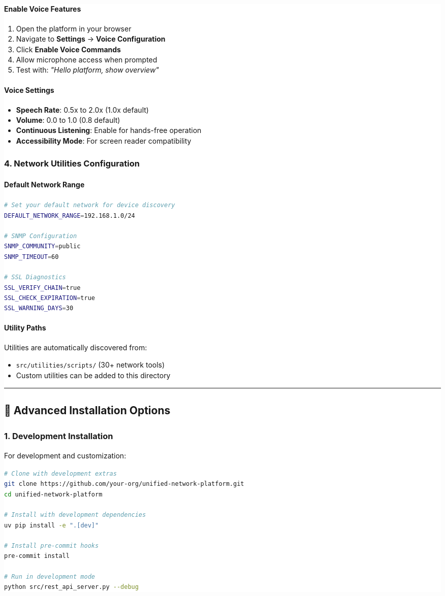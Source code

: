 #### Enable Voice Features
1. Open the platform in your browser
2. Navigate to **Settings** → **Voice Configuration**
3. Click **Enable Voice Commands**
4. Allow microphone access when prompted
5. Test with: *"Hello platform, show overview"*

#### Voice Settings
- **Speech Rate**: 0.5x to 2.0x (1.0x default)
- **Volume**: 0.0 to 1.0 (0.8 default)
- **Continuous Listening**: Enable for hands-free operation
- **Accessibility Mode**: For screen reader compatibility

### 4. Network Utilities Configuration

#### Default Network Range
```bash
# Set your default network for device discovery
DEFAULT_NETWORK_RANGE=192.168.1.0/24

# SNMP Configuration
SNMP_COMMUNITY=public
SNMP_TIMEOUT=60

# SSL Diagnostics
SSL_VERIFY_CHAIN=true
SSL_CHECK_EXPIRATION=true
SSL_WARNING_DAYS=30
```

#### Utility Paths
Utilities are automatically discovered from:
- `src/utilities/scripts/` (30+ network tools)
- Custom utilities can be added to this directory

---

## 🔧 Advanced Installation Options

### 1. Development Installation

For development and customization:

```bash
# Clone with development extras
git clone https://github.com/your-org/unified-network-platform.git
cd unified-network-platform

# Install with development dependencies
uv pip install -e ".[dev]"

# Install pre-commit hooks
pre-commit install

# Run in development mode
python src/rest_api_server.py --debug
```
